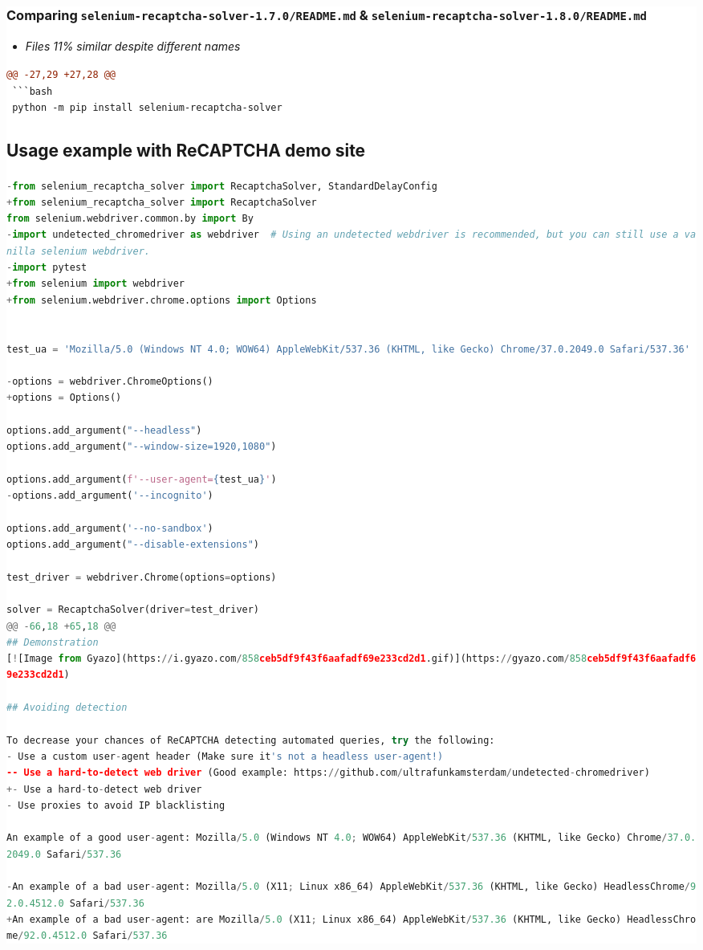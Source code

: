 ### Comparing `selenium-recaptcha-solver-1.7.0/README.md` & `selenium-recaptcha-solver-1.8.0/README.md`

 * *Files 11% similar despite different names*

```diff
@@ -27,29 +27,28 @@
 ```bash
 python -m pip install selenium-recaptcha-solver
 ```
 
 ## Usage example with ReCAPTCHA demo site
 
 ```python
-from selenium_recaptcha_solver import RecaptchaSolver, StandardDelayConfig
+from selenium_recaptcha_solver import RecaptchaSolver
 from selenium.webdriver.common.by import By
-import undetected_chromedriver as webdriver  # Using an undetected webdriver is recommended, but you can still use a vanilla selenium webdriver.
-import pytest
+from selenium import webdriver
+from selenium.webdriver.chrome.options import Options
 
 
 test_ua = 'Mozilla/5.0 (Windows NT 4.0; WOW64) AppleWebKit/537.36 (KHTML, like Gecko) Chrome/37.0.2049.0 Safari/537.36'
 
-options = webdriver.ChromeOptions()
+options = Options()
 
 options.add_argument("--headless")
 options.add_argument("--window-size=1920,1080")
 
 options.add_argument(f'--user-agent={test_ua}')
-options.add_argument('--incognito')
 
 options.add_argument('--no-sandbox')
 options.add_argument("--disable-extensions")
 
 test_driver = webdriver.Chrome(options=options)
 
 solver = RecaptchaSolver(driver=test_driver)
@@ -66,18 +65,18 @@
 ## Demonstration
 [![Image from Gyazo](https://i.gyazo.com/858ceb5df9f43f6aafadf69e233cd2d1.gif)](https://gyazo.com/858ceb5df9f43f6aafadf69e233cd2d1)
 
 ## Avoiding detection
 
 To decrease your chances of ReCAPTCHA detecting automated queries, try the following:
 - Use a custom user-agent header (Make sure it's not a headless user-agent!)
-- Use a hard-to-detect web driver (Good example: https://github.com/ultrafunkamsterdam/undetected-chromedriver)
+- Use a hard-to-detect web driver 
 - Use proxies to avoid IP blacklisting
 
 An example of a good user-agent: Mozilla/5.0 (Windows NT 4.0; WOW64) AppleWebKit/537.36 (KHTML, like Gecko) Chrome/37.0.2049.0 Safari/537.36
 
-An example of a bad user-agent: Mozilla/5.0 (X11; Linux x86_64) AppleWebKit/537.36 (KHTML, like Gecko) HeadlessChrome/92.0.4512.0 Safari/537.36
+An example of a bad user-agent: are Mozilla/5.0 (X11; Linux x86_64) AppleWebKit/537.36 (KHTML, like Gecko) HeadlessChrome/92.0.4512.0 Safari/537.36
 
 ```